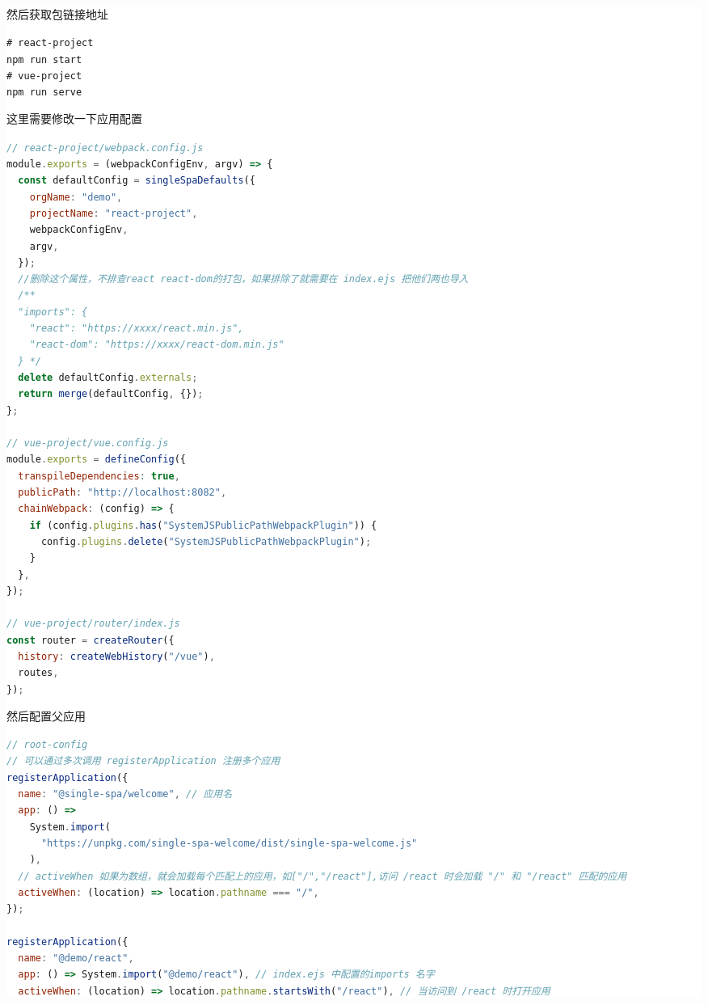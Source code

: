 然后获取包链接地址

```shell
# react-project
npm run start
# vue-project
npm run serve
```

这里需要修改一下应用配置

```js
// react-project/webpack.config.js
module.exports = (webpackConfigEnv, argv) => {
  const defaultConfig = singleSpaDefaults({
    orgName: "demo",
    projectName: "react-project",
    webpackConfigEnv,
    argv,
  });
  //删除这个属性，不排查react react-dom的打包，如果排除了就需要在 index.ejs 把他们两也导入
  /**
  "imports": {
    "react": "https://xxxx/react.min.js",
    "react-dom": "https://xxxx/react-dom.min.js"
  } */
  delete defaultConfig.externals;
  return merge(defaultConfig, {});
};

// vue-project/vue.config.js
module.exports = defineConfig({
  transpileDependencies: true,
  publicPath: "http://localhost:8082",
  chainWebpack: (config) => {
    if (config.plugins.has("SystemJSPublicPathWebpackPlugin")) {
      config.plugins.delete("SystemJSPublicPathWebpackPlugin");
    }
  },
});

// vue-project/router/index.js
const router = createRouter({
  history: createWebHistory("/vue"),
  routes,
});
```

然后配置父应用

```js
// root-config
// 可以通过多次调用 registerApplication 注册多个应用
registerApplication({
  name: "@single-spa/welcome", // 应用名
  app: () =>
    System.import(
      "https://unpkg.com/single-spa-welcome/dist/single-spa-welcome.js"
    ),
  // activeWhen 如果为数组，就会加载每个匹配上的应用，如["/","/react"],访问 /react 时会加载 "/" 和 "/react" 匹配的应用
  activeWhen: (location) => location.pathname === "/",
});

registerApplication({
  name: "@demo/react",
  app: () => System.import("@demo/react"), // index.ejs 中配置的imports 名字
  activeWhen: (location) => location.pathname.startsWith("/react"), // 当访问到 /react 时打开应用
```